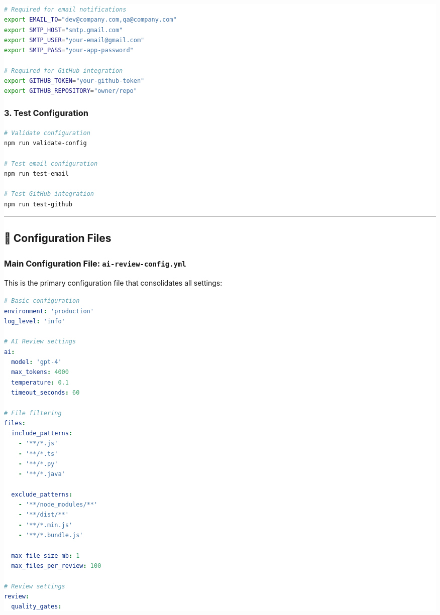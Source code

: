 ```bash
# Required for email notifications
export EMAIL_TO="dev@company.com,qa@company.com"
export SMTP_HOST="smtp.gmail.com"
export SMTP_USER="your-email@gmail.com"
export SMTP_PASS="your-app-password"

# Required for GitHub integration
export GITHUB_TOKEN="your-github-token"
export GITHUB_REPOSITORY="owner/repo"
```

### 3. Test Configuration

```bash
# Validate configuration
npm run validate-config

# Test email configuration
npm run test-email

# Test GitHub integration
npm run test-github
```

---

## 📁 Configuration Files

### Main Configuration File: `ai-review-config.yml`

This is the primary configuration file that consolidates all settings:

```yaml
# Basic configuration
environment: 'production'
log_level: 'info'

# AI Review settings
ai:
  model: 'gpt-4'
  max_tokens: 4000
  temperature: 0.1
  timeout_seconds: 60

# File filtering
files:
  include_patterns:
    - '**/*.js'
    - '**/*.ts'
    - '**/*.py'
    - '**/*.java'
  
  exclude_patterns:
    - '**/node_modules/**'
    - '**/dist/**'
    - '**/*.min.js'
    - '**/*.bundle.js'
  
  max_file_size_mb: 1
  max_files_per_review: 100

# Review settings
review:
  quality_gates:
```